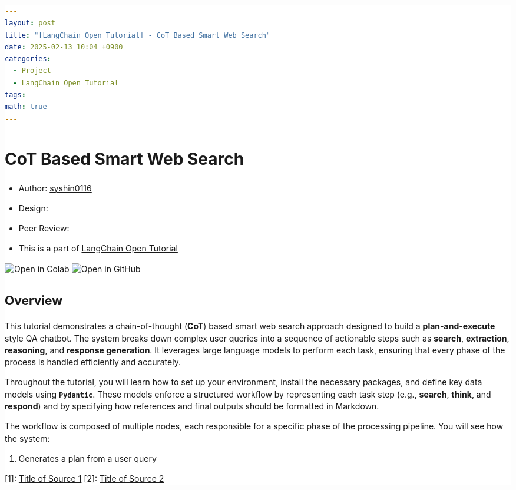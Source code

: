 ```yaml
---
layout: post
title: "[LangChain Open Tutorial] - CoT Based Smart Web Search"
date: 2025-02-13 10:04 +0900
categories:
  - Project
  - LangChain Open Tutorial
tags: 
math: true
---
```


# CoT Based Smart Web Search

  

- Author: [syshin0116](https://github.com/syshin0116)

- Design:

- Peer Review:

- This is a part of [LangChain Open Tutorial](https://github.com/LangChain-OpenTutorial/LangChain-OpenTutorial)

  

[![Open in Colab](https://colab.research.google.com/assets/colab-badge.svg)](https://colab.research.google.com/github/LangChain-OpenTutorial/LangChain-OpenTutorial/blob/main/19-Cookbook/07-Agent/15-CoT-basedSmartWebSearch.ipynb) [![Open in GitHub](https://img.shields.io/badge/Open%20in%20GitHub-181717?style=flat-square&logo=github&logoColor=white)](https://github.com/LangChain-OpenTutorial/LangChain-OpenTutorial/blob/main/19-Cookbook/07-Agent/15-CoT-basedSmartWebSearch.ipynb)

  

## Overview

This tutorial demonstrates a chain-of-thought (**CoT**) based smart web search approach designed to build a **plan-and-execute** style QA chatbot. The system breaks down complex user queries into a sequence of actionable steps such as **search**, **extraction**, **reasoning**, and **response generation**. It leverages large language models to perform each task, ensuring that every phase of the process is handled efficiently and accurately.

  

Throughout the tutorial, you will learn how to set up your environment, install the necessary packages, and define key data models using **`Pydantic`**. These models enforce a structured workflow by representing each task step (e.g., **search**, **think**, and **respond**) and by specifying how references and final outputs should be formatted in Markdown.

  

The workflow is composed of multiple nodes, each responsible for a specific phase of the processing pipeline. You will see how the system:

  

1. Generates a plan from a user query


[1]: [Title of Source 1](http://example.com/source1)
[2]: [Title of Source 2](http://example.com/source2)